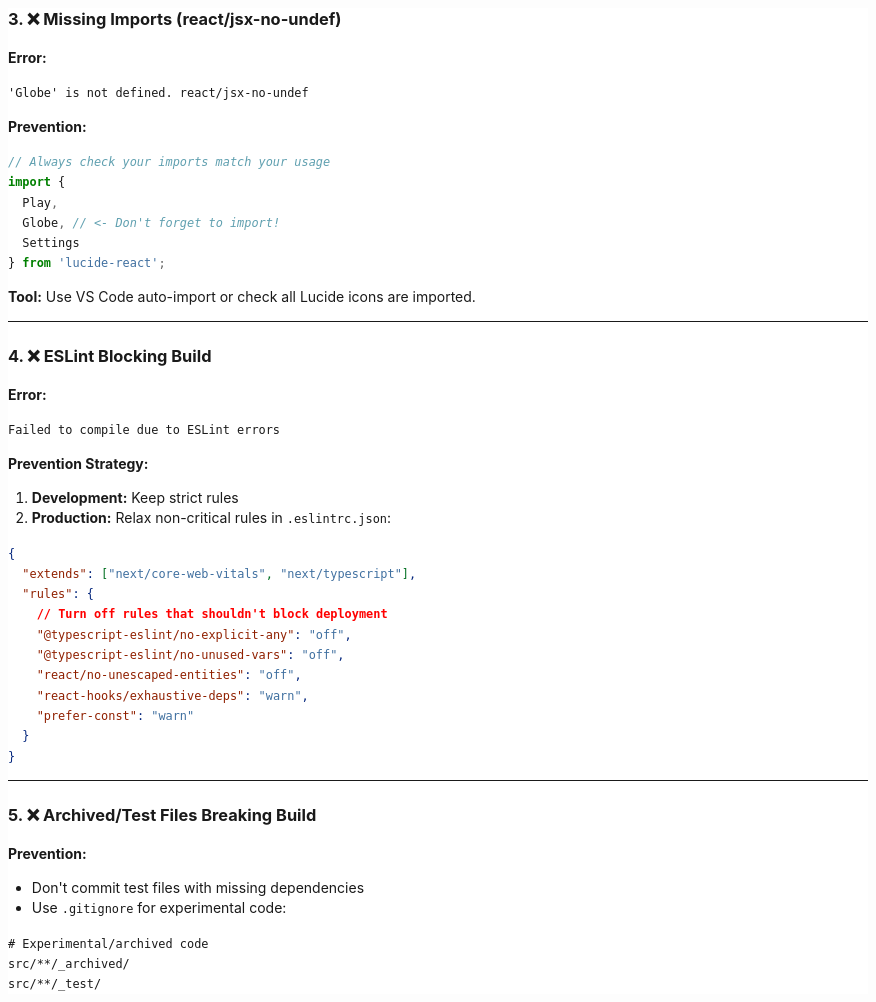 
### 3. ❌ Missing Imports (react/jsx-no-undef)

**Error:**
```
'Globe' is not defined. react/jsx-no-undef
```

**Prevention:**
```typescript
// Always check your imports match your usage
import {
  Play,
  Globe, // <- Don't forget to import!
  Settings
} from 'lucide-react';
```

**Tool:** Use VS Code auto-import or check all Lucide icons are imported.

---

### 4. ❌ ESLint Blocking Build

**Error:**
```
Failed to compile due to ESLint errors
```

**Prevention Strategy:**

1. **Development:** Keep strict rules
2. **Production:** Relax non-critical rules in `.eslintrc.json`:

```json
{
  "extends": ["next/core-web-vitals", "next/typescript"],
  "rules": {
    // Turn off rules that shouldn't block deployment
    "@typescript-eslint/no-explicit-any": "off",
    "@typescript-eslint/no-unused-vars": "off",
    "react/no-unescaped-entities": "off",
    "react-hooks/exhaustive-deps": "warn",
    "prefer-const": "warn"
  }
}
```

---

### 5. ❌ Archived/Test Files Breaking Build

**Prevention:**
- Don't commit test files with missing dependencies
- Use `.gitignore` for experimental code:
```
# Experimental/archived code
src/**/_archived/
src/**/_test/
```
